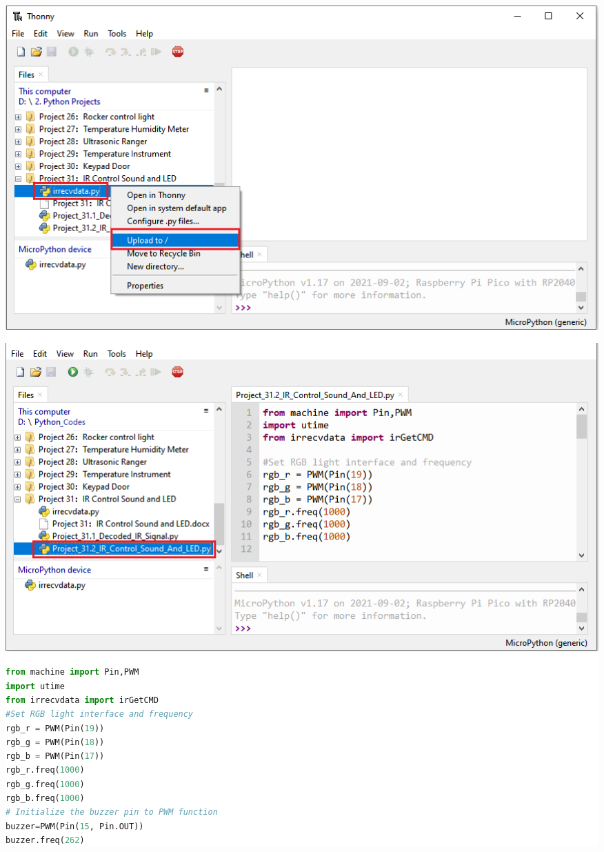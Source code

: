 ![](../media/625d2d78fea3b176c4dcfbf273f57610.png)

![](../media/160bbf69c78131742c8aaf4e99fbad2b.png)

```python
from machine import Pin,PWM
import utime
from irrecvdata import irGetCMD
#Set RGB light interface and frequency
rgb_r = PWM(Pin(19))
rgb_g = PWM(Pin(18))
rgb_b = PWM(Pin(17))
rgb_r.freq(1000)
rgb_g.freq(1000)
rgb_b.freq(1000)
# Initialize the buzzer pin to PWM function
buzzer=PWM(Pin(15, Pin.OUT))
buzzer.freq(262)
```